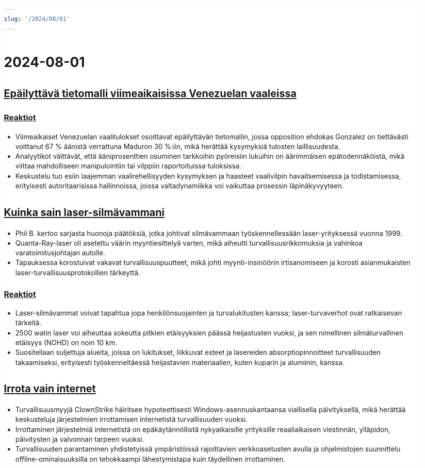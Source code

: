 ```yaml
---
slug: '/2024/08/01'
---
```


# 2024-08-01

## [Epäilyttävä tietomalli viimeaikaisissa Venezuelan vaaleissa](https://statmodeling.stat.columbia.edu/2024/07/31/suspicious-data-pattern-in-recent-venezuelan-election/)

### [Reaktiot](https://news.ycombinator.com/item?id=41123155)

- Viimeaikaiset Venezuelan vaalitulokset osoittavat epäilyttävän tietomallin, jossa opposition ehdokas Gonzalez on tiettävästi voittanut 67 % äänistä verrattuna Maduron 30 %:iin, mikä herättää kysymyksiä tulosten laillisuudesta.
- Analyytikot väittävät, että ääniprosenttien osuminen tarkkoihin pyöreisiin lukuihin on äärimmäisen epätodennäköistä, mikä viittaa mahdolliseen manipulointiin tai vilppiin raportoituissa tuloksissa.
- Keskustelu tuo esiin laajemman vaalirehellisyyden kysymyksen ja haasteet vaalivilpin havaitsemisessa ja todistamisessa, erityisesti autoritaarisissa hallinnoissa, joissa valtadynamiikka voi vaikuttaa prosessin läpinäkyvyyteen.

## [Kuinka sain laser-silmävammani](https://www.funraniumlabs.com/2024/07/how-i-got-my-laser-eye-injury/)

- Phil B. kertoo sarjasta huonoja päätöksiä, jotka johtivat silmävammaan työskennellessään laser-yrityksessä vuonna 1999.
- Quanta-Ray-laser oli asetettu väärin myyntiesittelyä varten, mikä aiheutti turvallisuusrikkomuksia ja vahinkoa varatoimitusjohtajan autolle.
- Tapauksessa korostuivat vakavat turvallisuuspuutteet, mikä johti myynti-insinöörin irtisanomiseen ja korosti asianmukaisten laser-turvallisuusprotokollien tärkeyttä.

### [Reaktiot](https://news.ycombinator.com/item?id=41127706)

- Laser-silmävammat voivat tapahtua jopa henkilönsuojainten ja turvalukitusten kanssa; laser-turvaverhot ovat ratkaisevan tärkeitä.
- 2500 watin laser voi aiheuttaa sokeutta pitkien etäisyyksien päässä heijastusten vuoksi, ja sen nimellinen silmäturvallinen etäisyys (NOHD) on noin 10 km.
- Suositellaan suljettuja alueita, joissa on lukitukset, liikkuvat esteet ja lasereiden absorptiopinnoitteet turvallisuuden takaamiseksi, erityisesti työskenneltäessä heijastavien materiaalien, kuten kuparin ja alumiinin, kanssa.

## [Irrota vain internet](https://computer.rip/2024-07-31-just-disconnect-the-internet.html)

- Turvallisuusmyyjä ClownStrike häiritsee hypoteettisesti Windows-asennuskantaansa viallisella päivityksellä, mikä herättää keskusteluja järjestelmien irrottamisen internetistä turvallisuuden vuoksi.
- Irrottaminen järjestelmiä internetistä on epäkäytännöllistä nykyaikaisille yrityksille reaaliaikaisen viestinnän, ylläpidon, päivitysten ja valvonnan tarpeen vuoksi.
- Turvallisuuden parantaminen yhdistetyissä ympäristöissä rajoittavien verkkoasetusten avulla ja ohjelmistojen suunnittelu offline-ominaisuuksilla on tehokkaampi lähestymistapa kuin täydellinen irrottaminen.
